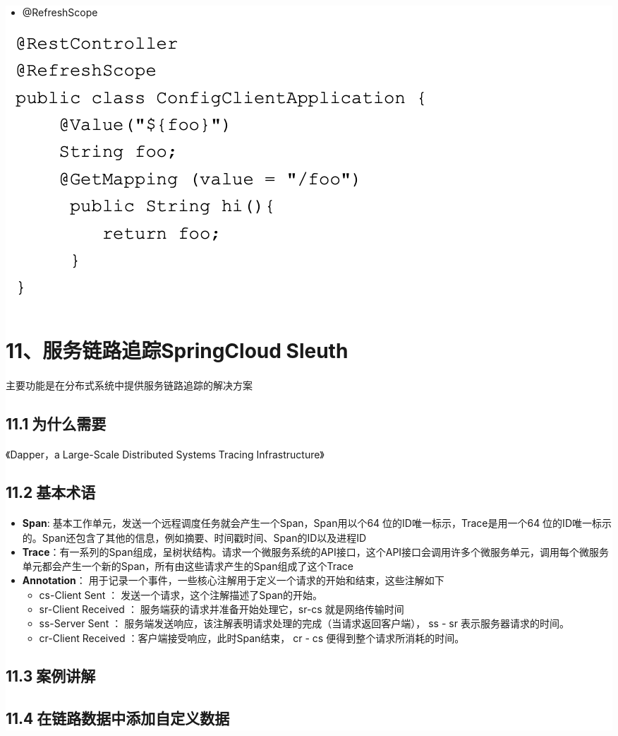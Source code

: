 * @RefreshScope

![image-20200925150225952](SpringCloud与微服务构建/image-20200925150225952.png)

# 11、服务链路追踪SpringCloud Sleuth 

主要功能是在分布式系统中提供服务链路追踪的解决方案

## 11.1 为什么需要

《Dapper，a Large-Scale Distributed Systems Tracing Infrastructure》

## 11.2 基本术语

* **Span**: 基本工作单元，发送一个远程调度任务就会产生一个Span，Span用以个64 位的ID唯一标示，Trace是用一个64 位的ID唯一标示的。Span还包含了其他的信息，例如摘要、时间戳时间、Span的ID以及进程ID
* **Trace**：有一系列的Span组成，呈树状结构。请求一个微服务系统的API接口，这个API接口会调用许多个微服务单元，调用每个微服务单元都会产生一个新的Span，所有由这些请求产生的Span组成了这个Trace
* **Annotation**： 用于记录一个事件，一些核心注解用于定义一个请求的开始和结束，这些注解如下
  * cs-Client Sent ： 发送一个请求，这个注解描述了Span的开始。
  * sr-Client Received ： 服务端获的请求并准备开始处理它，sr-cs 就是网络传输时间
  * ss-Server Sent ： 服务端发送响应，该注解表明请求处理的完成（当请求返回客户端）， ss - sr 表示服务器请求的时间。
  * cr-Client Received ：客户端接受响应，此时Span结束， cr - cs 便得到整个请求所消耗的时间。

## 11.3 案例讲解

## 11.4 在链路数据中添加自定义数据
